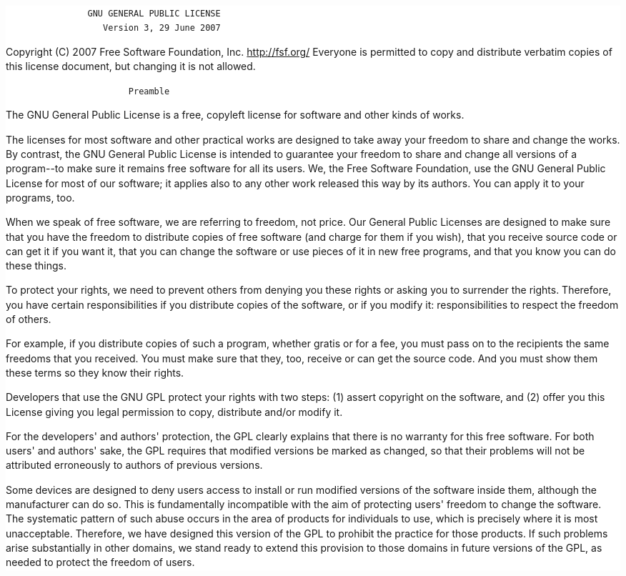                     GNU GENERAL PUBLIC LICENSE
                       Version 3, 29 June 2007

 Copyright (C) 2007 Free Software Foundation, Inc. <http://fsf.org/>
 Everyone is permitted to copy and distribute verbatim copies
 of this license document, but changing it is not allowed.

                            Preamble

  The GNU General Public License is a free, copyleft license for
software and other kinds of works.

  The licenses for most software and other practical works are designed 
to take away your freedom to share and change the works.  By contrast, 
the GNU General Public License is intended to guarantee your freedom to 
share and change all versions of a program--to make sure it remains free 
software for all its users.  We, the Free Software Foundation, use the 
GNU General Public License for most of our software; it applies also to 
any other work released this way by its authors.  You can apply it to 
your programs, too.

  When we speak of free software, we are referring to freedom, not 
price.  Our General Public Licenses are designed to make sure that you 
have the freedom to distribute copies of free software (and charge for 
them if you wish), that you receive source code or can get it if you 
want it, that you can change the software or use pieces of it in new 
free programs, and that you know you can do these things.

  To protect your rights, we need to prevent others from denying you 
these rights or asking you to surrender the rights.  Therefore, you have 
certain responsibilities if you distribute copies of the software, or if 
you modify it: responsibilities to respect the freedom of others.

  For example, if you distribute copies of such a program, whether 
gratis or for a fee, you must pass on to the recipients the same 
freedoms that you received.  You must make sure that they, too, receive 
or can get the source code.  And you must show them these terms so they 
know their rights.

  Developers that use the GNU GPL protect your rights with two steps: 
(1) assert copyright on the software, and (2) offer you this License 
giving you legal permission to copy, distribute and/or modify it.

  For the developers' and authors' protection, the GPL clearly explains 
that there is no warranty for this free software.  For both users' and 
authors' sake, the GPL requires that modified versions be marked as 
changed, so that their problems will not be attributed erroneously to 
authors of previous versions.

  Some devices are designed to deny users access to install or run 
modified versions of the software inside them, although the manufacturer 
can do so.  This is fundamentally incompatible with the aim of 
protecting users' freedom to change the software.  The systematic 
pattern of such abuse occurs in the area of products for individuals to 
use, which is precisely where it is most unacceptable.  Therefore, we 
have designed this version of the GPL to prohibit the practice for those 
products.  If such problems arise substantially in other domains, we 
stand ready to extend this provision to those domains in future versions 
of the GPL, as needed to protect the freedom of users.
